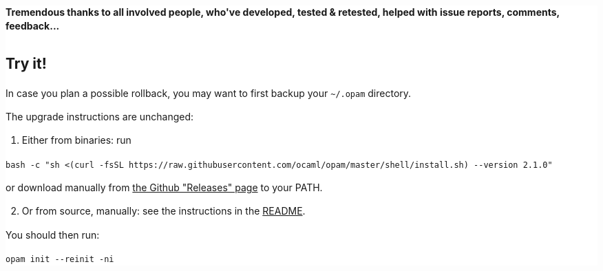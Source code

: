 <p><strong>Tremendous thanks to all involved people, who've developed, tested &amp; retested,
helped with issue reports, comments, feedback...</strong></p>
<h2>Try it!</h2>
<p>In case you plan a possible rollback, you may want to first backup your
<code>~/.opam</code> directory.</p>
<p>The upgrade instructions are unchanged:</p>
<ol>
<li>Either from binaries: run
</li>
</ol>
<pre><code class="language-shell-session">bash -c "sh &lt;(curl -fsSL https://raw.githubusercontent.com/ocaml/opam/master/shell/install.sh) --version 2.1.0"
</code></pre>
<p>or download manually from <a href="https://github.com/ocaml/opam/releases/tag/2.1.0">the Github "Releases" page</a> to your PATH.</p>
<ol start="2">
<li>Or from source, manually: see the instructions in the <a href="https://github.com/ocaml/opam/tree/2.1.0#compiling-this-repo">README</a>.
</li>
</ol>
<p>You should then run:</p>
<pre><code class="language-shell-session">opam init --reinit -ni
</code></pre>

